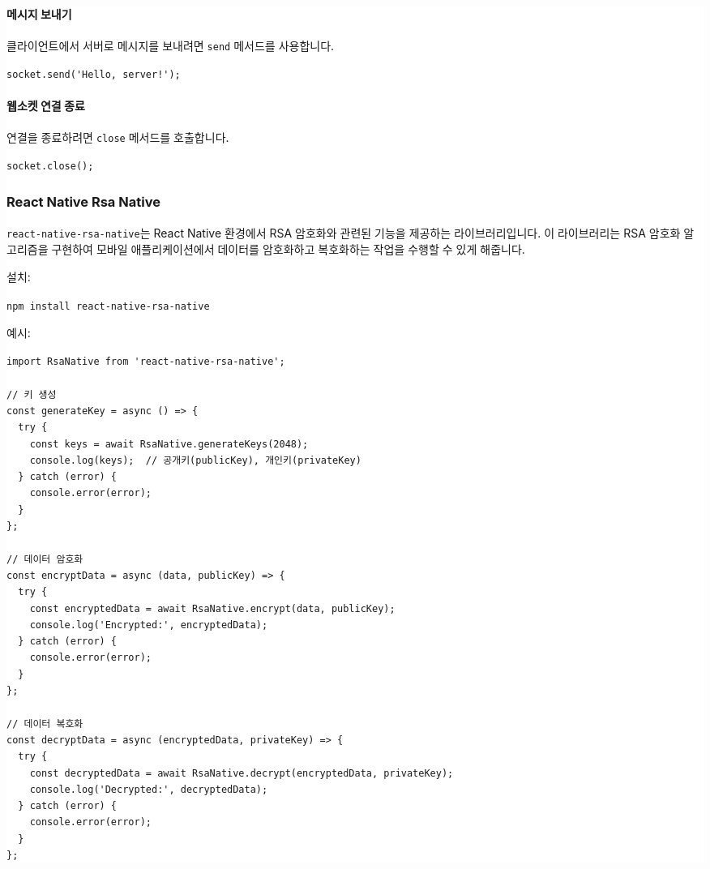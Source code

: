 #### 메시지 보내기
클라이언트에서 서버로 메시지를 보내려면 `send` 메서드를 사용합니다.

```
socket.send('Hello, server!');
```

#### 웹소켓 연결 종료
연결을 종료하려면 `close` 메서드를 호출합니다.

```
socket.close();
```

### React Native Rsa Native
`react-native-rsa-native`는 React Native 환경에서 RSA 암호화와 관련된 기능을 제공하는 라이브러리입니다. 이 라이브러리는 RSA 암호화 알고리즘을 구현하여 모바일 애플리케이션에서 데이터를 암호화하고 복호화하는 작업을 수행할 수 있게 해줍니다.

설치:
```
npm install react-native-rsa-native
```

예시:
```
import RsaNative from 'react-native-rsa-native';

// 키 생성
const generateKey = async () => {
  try {
    const keys = await RsaNative.generateKeys(2048);
    console.log(keys);  // 공개키(publicKey), 개인키(privateKey)
  } catch (error) {
    console.error(error);
  }
};

// 데이터 암호화
const encryptData = async (data, publicKey) => {
  try {
    const encryptedData = await RsaNative.encrypt(data, publicKey);
    console.log('Encrypted:', encryptedData);
  } catch (error) {
    console.error(error);
  }
};

// 데이터 복호화
const decryptData = async (encryptedData, privateKey) => {
  try {
    const decryptedData = await RsaNative.decrypt(encryptedData, privateKey);
    console.log('Decrypted:', decryptedData);
  } catch (error) {
    console.error(error);
  }
};
```
